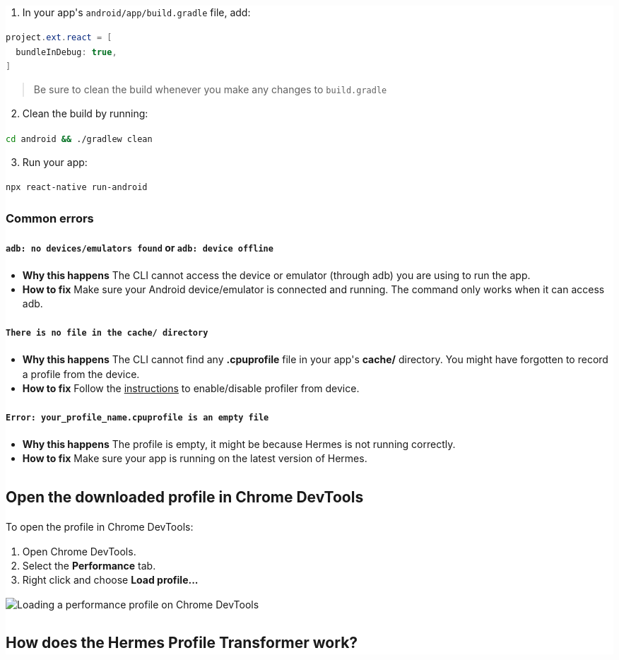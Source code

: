 1. In your app's `android/app/build.gradle` file, add:

```java
project.ext.react = [
  bundleInDebug: true,
]
```

> Be sure to clean the build whenever you make any changes to `build.gradle`

2. Clean the build by running:

```sh
cd android && ./gradlew clean
```

3. Run your app:

```sh
npx react-native run-android
```

### Common errors

#### `adb: no devices/emulators found` or `adb: device offline`

- **Why this happens** The CLI cannot access the device or emulator (through adb) you are using to run the app.
- **How to fix** Make sure your Android device/emulator is connected and running. The command only works when it can access adb.

#### `There is no file in the cache/ directory`

- **Why this happens** The CLI cannot find any **.cpuprofile** file in your app's **cache/** directory. You might have forgotten to record a profile from the device.
- **How to fix** Follow the [instructions](profile-hermes.md#record-a-hermes-sampling-profile) to enable/disable profiler from device.

#### `Error: your_profile_name.cpuprofile is an empty file`

- **Why this happens** The profile is empty, it might be because Hermes is not running correctly.
- **How to fix** Make sure your app is running on the latest version of Hermes.

## Open the downloaded profile in Chrome DevTools

To open the profile in Chrome DevTools:

1. Open Chrome DevTools.
2. Select the **Performance** tab.
3. Right click and choose **Load profile...**

 <img src="https://cdn.jsdelivr.net/gh/reactnativecn/react-native-website@gh-pages/docs/assets/openChromeProfile.png" alt="Loading a performance profile on Chrome DevTools" />

## How does the Hermes Profile Transformer work?
